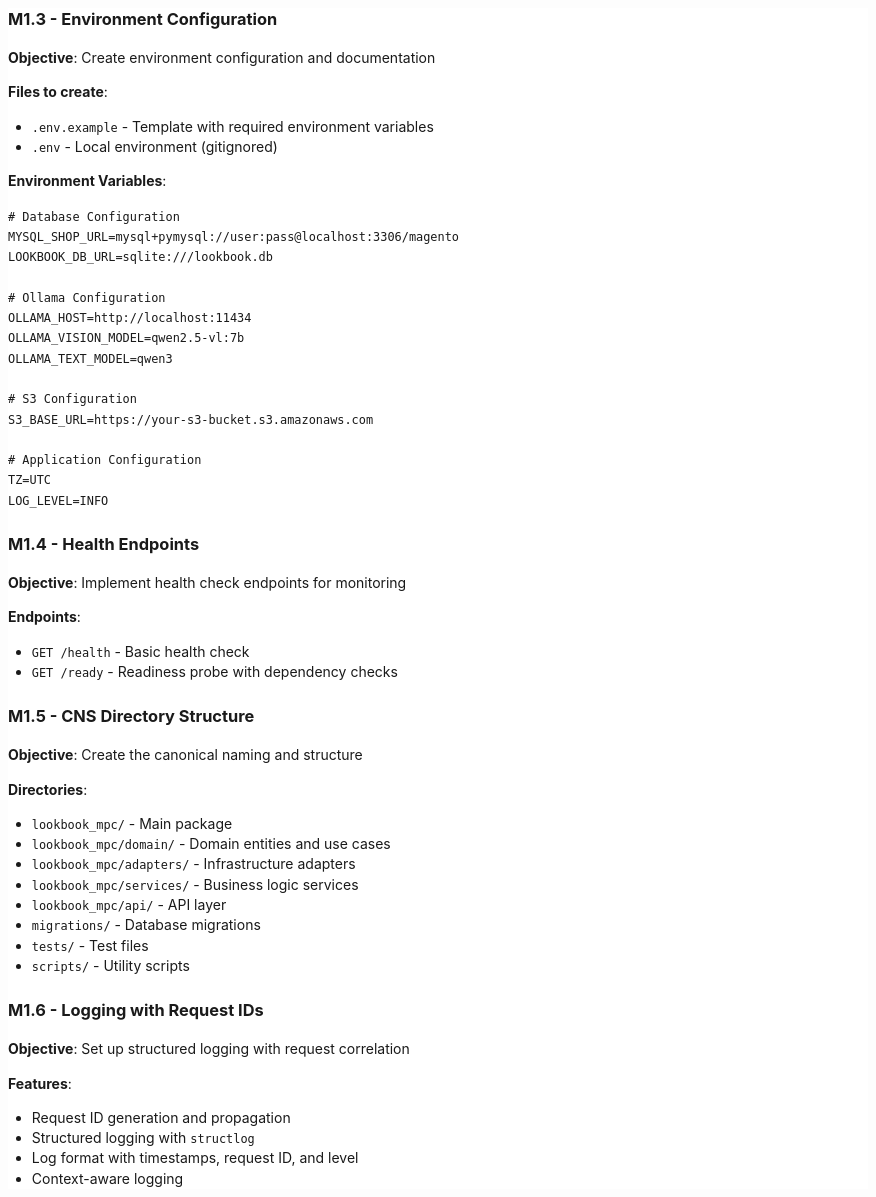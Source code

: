 ### M1.3 - Environment Configuration
**Objective**: Create environment configuration and documentation

**Files to create**:
- `.env.example` - Template with required environment variables
- `.env` - Local environment (gitignored)

**Environment Variables**:
```env
# Database Configuration
MYSQL_SHOP_URL=mysql+pymysql://user:pass@localhost:3306/magento
LOOKBOOK_DB_URL=sqlite:///lookbook.db

# Ollama Configuration
OLLAMA_HOST=http://localhost:11434
OLLAMA_VISION_MODEL=qwen2.5-vl:7b
OLLAMA_TEXT_MODEL=qwen3

# S3 Configuration
S3_BASE_URL=https://your-s3-bucket.s3.amazonaws.com

# Application Configuration
TZ=UTC
LOG_LEVEL=INFO
```

### M1.4 - Health Endpoints
**Objective**: Implement health check endpoints for monitoring

**Endpoints**:
- `GET /health` - Basic health check
- `GET /ready` - Readiness probe with dependency checks

### M1.5 - CNS Directory Structure
**Objective**: Create the canonical naming and structure

**Directories**:
- `lookbook_mpc/` - Main package
- `lookbook_mpc/domain/` - Domain entities and use cases
- `lookbook_mpc/adapters/` - Infrastructure adapters
- `lookbook_mpc/services/` - Business logic services
- `lookbook_mpc/api/` - API layer
- `migrations/` - Database migrations
- `tests/` - Test files
- `scripts/` - Utility scripts

### M1.6 - Logging with Request IDs
**Objective**: Set up structured logging with request correlation

**Features**:
- Request ID generation and propagation
- Structured logging with `structlog`
- Log format with timestamps, request ID, and level
- Context-aware logging
